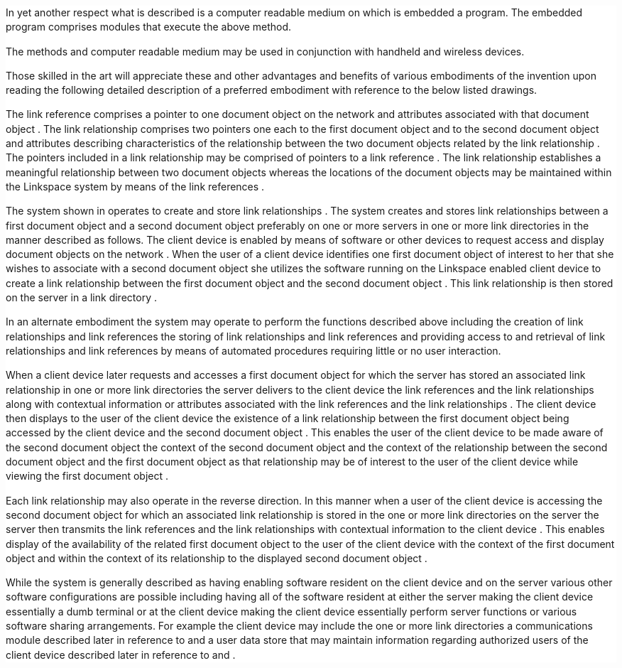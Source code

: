 In yet another respect what is described is a computer readable medium on which is embedded a program. The embedded program comprises modules that execute the above method.

The methods and computer readable medium may be used in conjunction with handheld and wireless devices.

Those skilled in the art will appreciate these and other advantages and benefits of various embodiments of the invention upon reading the following detailed description of a preferred embodiment with reference to the below listed drawings.

The link reference comprises a pointer to one document object on the network and attributes associated with that document object . The link relationship comprises two pointers one each to the first document object and to the second document object and attributes describing characteristics of the relationship between the two document objects related by the link relationship . The pointers included in a link relationship may be comprised of pointers to a link reference . The link relationship establishes a meaningful relationship between two document objects whereas the locations of the document objects may be maintained within the Linkspace system by means of the link references .

The system shown in operates to create and store link relationships . The system creates and stores link relationships between a first document object and a second document object preferably on one or more servers in one or more link directories in the manner described as follows. The client device is enabled by means of software or other devices to request access and display document objects on the network . When the user of a client device identifies one first document object of interest to her that she wishes to associate with a second document object she utilizes the software running on the Linkspace enabled client device to create a link relationship between the first document object and the second document object . This link relationship is then stored on the server in a link directory .

In an alternate embodiment the system may operate to perform the functions described above including the creation of link relationships and link references the storing of link relationships and link references and providing access to and retrieval of link relationships and link references by means of automated procedures requiring little or no user interaction.

When a client device later requests and accesses a first document object for which the server has stored an associated link relationship in one or more link directories the server delivers to the client device the link references and the link relationships along with contextual information or attributes associated with the link references and the link relationships . The client device then displays to the user of the client device the existence of a link relationship between the first document object being accessed by the client device and the second document object . This enables the user of the client device to be made aware of the second document object the context of the second document object and the context of the relationship between the second document object and the first document object as that relationship may be of interest to the user of the client device while viewing the first document object .

Each link relationship may also operate in the reverse direction. In this manner when a user of the client device is accessing the second document object for which an associated link relationship is stored in the one or more link directories on the server the server then transmits the link references and the link relationships with contextual information to the client device . This enables display of the availability of the related first document object to the user of the client device with the context of the first document object and within the context of its relationship to the displayed second document object .

While the system is generally described as having enabling software resident on the client device and on the server various other software configurations are possible including having all of the software resident at either the server making the client device essentially a dumb terminal or at the client device making the client device essentially perform server functions or various software sharing arrangements. For example the client device may include the one or more link directories a communications module described later in reference to and a user data store that may maintain information regarding authorized users of the client device described later in reference to and .
